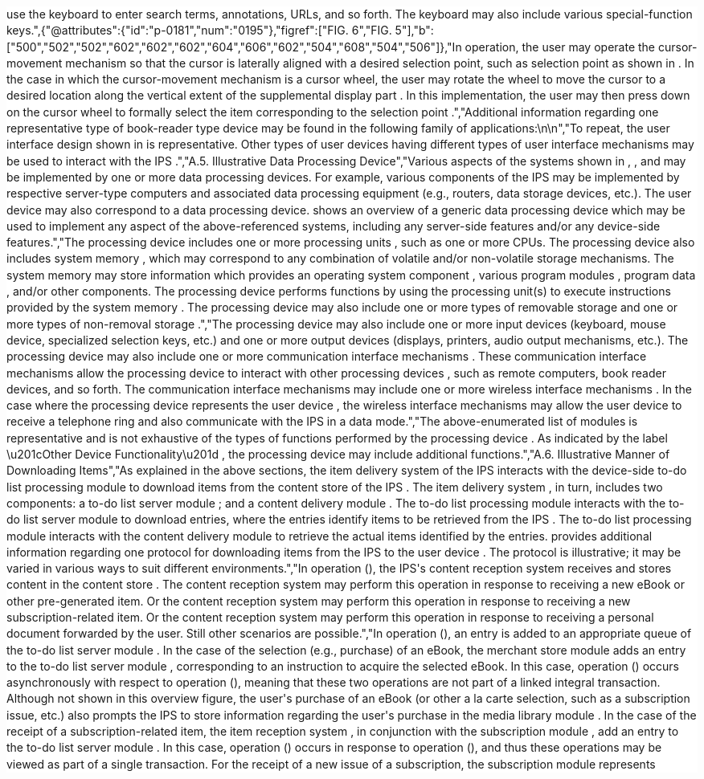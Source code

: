 use the keyboard  to enter search terms, annotations, URLs, and so forth. The keyboard  may also include various special-function keys.",{"@attributes":{"id":"p-0181","num":"0195"},"figref":["FIG. 6","FIG. 5"],"b":["500","502","502","602","602","602","604","606","602","504","608","504","506"]},"In operation, the user may operate the cursor-movement mechanism  so that the cursor  is laterally aligned with a desired selection point, such as selection point  as shown in . In the case in which the cursor-movement mechanism  is a cursor wheel, the user may rotate the wheel to move the cursor  to a desired location along the vertical extent of the supplemental display part . In this implementation, the user may then press down on the cursor wheel to formally select the item  corresponding to the selection point .","Additional information regarding one representative type of book-reader type device may be found in the following family of applications:\n\n","To repeat, the user interface design shown in  is representative. Other types of user devices having different types of user interface mechanisms may be used to interact with the IPS .","A.5. Illustrative Data Processing Device","Various aspects of the systems shown in , , and  may be implemented by one or more data processing devices. For example, various components of the IPS  may be implemented by respective server-type computers and associated data processing equipment (e.g., routers, data storage devices, etc.). The user device  may also correspond to a data processing device.  shows an overview of a generic data processing device  which may be used to implement any aspect of the above-referenced systems, including any server-side features and\/or any device-side features.","The processing device  includes one or more processing units , such as one or more CPUs. The processing device  also includes system memory , which may correspond to any combination of volatile and\/or non-volatile storage mechanisms. The system memory  may store information which provides an operating system component , various program modules , program data , and\/or other components. The processing device  performs functions by using the processing unit(s)  to execute instructions provided by the system memory . The processing device  may also include one or more types of removable storage  and one or more types of non-removal storage .","The processing device  may also include one or more input devices  (keyboard, mouse device, specialized selection keys, etc.) and one or more output devices  (displays, printers, audio output mechanisms, etc.). The processing device  may also include one or more communication interface mechanisms . These communication interface mechanisms  allow the processing device  to interact with other processing devices , such as remote computers, book reader devices, and so forth. The communication interface mechanisms  may include one or more wireless interface mechanisms . In the case where the processing device  represents the user device , the wireless interface mechanisms  may allow the user device  to receive a telephone ring and also communicate with the IPS  in a data mode.","The above-enumerated list of modules is representative and is not exhaustive of the types of functions performed by the processing device . As indicated by the label \u201cOther Device Functionality\u201d , the processing device  may include additional functions.","A.6. Illustrative Manner of Downloading Items","As explained in the above sections, the item delivery system  of the IPS  interacts with the device-side to-do list processing module  to download items from the content store  of the IPS . The item delivery system , in turn, includes two components: a to-do list server module ; and a content delivery module . The to-do list processing module  interacts with the to-do list server module  to download entries, where the entries identify items to be retrieved from the IPS . The to-do list processing module  interacts with the content delivery module  to retrieve the actual items identified by the entries.  provides additional information regarding one protocol  for downloading items from the IPS  to the user device . The protocol is illustrative; it may be varied in various ways to suit different environments.","In operation (), the IPS's content reception system  receives and stores content in the content store . The content reception system  may perform this operation in response to receiving a new eBook or other pre-generated item. Or the content reception system  may perform this operation in response to receiving a new subscription-related item. Or the content reception system  may perform this operation in response to receiving a personal document forwarded by the user. Still other scenarios are possible.","In operation (), an entry is added to an appropriate queue of the to-do list server module . In the case of the selection (e.g., purchase) of an eBook, the merchant store module  adds an entry to the to-do list server module , corresponding to an instruction to acquire the selected eBook. In this case, operation () occurs asynchronously with respect to operation (), meaning that these two operations are not part of a linked integral transaction. Although not shown in this overview figure, the user's purchase of an eBook (or other a la carte selection, such as a subscription issue, etc.) also prompts the IPS  to store information regarding the user's purchase in the media library module . In the case of the receipt of a subscription-related item, the item reception system , in conjunction with the subscription module , add an entry to the to-do list server module . In this case, operation () occurs in response to operation (), and thus these operations may be viewed as part of a single transaction. For the receipt of a new issue of a subscription, the subscription module  represents